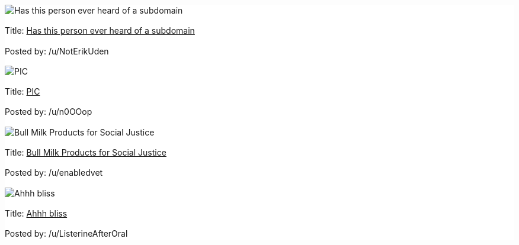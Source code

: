 <div class="card">
  <div class="card-image">
    <img class="post-img" src="https://i.redd.it/c9y096frj2981.jpg" alt="Has this person ever heard of a subdomain" title="Has this person ever heard of a subdomain" />
  </div>
  <div class="card-content">
    <div class="media">
      <div class="media-content">
        <p class="title is-4">
           Title: <a href="https://www.reddit.com/r/CrappyDesign/comments/rtidtd/has_this_person_ever_heard_of_a_subdomain/">Has this person ever heard of a subdomain</a>
        </p>
        <p class="subtitle is-4">Posted by: /u/NotErikUden</p>
      </div>
    </div>
  </div>
</div>

<div class="card">
  <div class="card-image">
    <img class="post-img" src="https://i.redd.it/afa94hg3j2a81.jpg" alt="PIC" title="PIC" />
  </div>
  <div class="card-content">
    <div class="media">
      <div class="media-content">
        <p class="title is-4">
           Title: <a href="https://www.reddit.com/r/nocontextpics/comments/rxegbc/pic/">PIC</a>
        </p>
        <p class="subtitle is-4">Posted by: /u/n0OOop</p>
      </div>
    </div>
  </div>
</div>

<div class="card">
  <div class="card-image">
    <img class="post-img" src="https://i.redd.it/81m80g83oi981.jpg" alt="Bull Milk Products for Social Justice" title="Bull Milk Products for Social Justice" />
  </div>
  <div class="card-content">
    <div class="media">
      <div class="media-content">
        <p class="title is-4">
           Title: <a href="https://www.reddit.com/r/Funnypics/comments/rv8hku/bull_milk_products_for_social_justice/">Bull Milk Products for Social Justice</a>
        </p>
        <p class="subtitle is-4">Posted by: /u/enabledvet</p>
      </div>
    </div>
  </div>
</div>

<div class="card">
  <div class="card-image">
    <img class="post-img" src="https://i.redd.it/x8h3nisq7j981.jpg" alt="Ahhh bliss" title="Ahhh bliss" />
  </div>
  <div class="card-content">
    <div class="media">
      <div class="media-content">
        <p class="title is-4">
           Title: <a href="https://www.reddit.com/r/memes/comments/rvb1r8/ahhh_bliss/">Ahhh bliss</a>
        </p>
        <p class="subtitle is-4">Posted by: /u/ListerineAfterOral</p>
      </div>